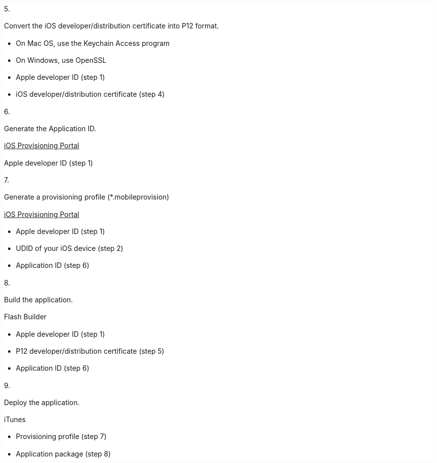 <tr class="odd">
<td><p>5.</p></td>
<td><p>Convert the iOS developer/distribution certificate into P12
format.</p></td>
<td><div>
<ul class="incremental">
<li><p>On Mac OS, use the Keychain Access program</p></li>
<li><p>On Windows, use OpenSSL</p></li>
</ul>
</div></td>
<td><div>
<ul class="incremental">
<li><p>Apple developer ID (step 1)</p></li>
<li><p>iOS developer/distribution certificate (step 4)</p></li>
</ul>
</div></td>
</tr>
<tr class="even">
<td><p>6.</p></td>
<td><p>Generate the Application ID.</p></td>
<td><p><a
href="https://web.archive.org/web/20150321023249mp_/http://developer.apple.com/devcenter/ios">iOS
Provisioning Portal</a></p></td>
<td><p>Apple developer ID (step 1)</p></td>
</tr>
<tr class="odd">
<td><p>7.</p></td>
<td><p>Generate a provisioning profile (*.mobileprovision)</p></td>
<td><p><a
href="https://web.archive.org/web/20150321023249mp_/http://developer.apple.com/devcenter/ios">iOS
Provisioning Portal</a></p></td>
<td><div>
<ul class="incremental">
<li><p>Apple developer ID (step 1)</p></li>
<li><p>UDID of your iOS device (step 2)</p></li>
<li><p>Application ID (step 6)</p></li>
</ul>
</div></td>
</tr>
<tr class="even">
<td><p>8.</p></td>
<td><p>Build the application.</p></td>
<td><p>Flash Builder</p></td>
<td><div>
<ul class="incremental">
<li><p>Apple developer ID (step 1)</p></li>
<li><p>P12 developer/distribution certificate (step 5)</p></li>
<li><p>Application ID (step 6)</p></li>
</ul>
</div></td>
</tr>
<tr class="odd">
<td><p>9.</p></td>
<td><p>Deploy the application.</p></td>
<td><p>iTunes</p></td>
<td><div>
<ul class="incremental">
<li><p>Provisioning profile (step 7)</p></li>
<li><p>Application package (step 8)</p></li>
</ul>
</div></td>
</tr>
</tbody>
</table>